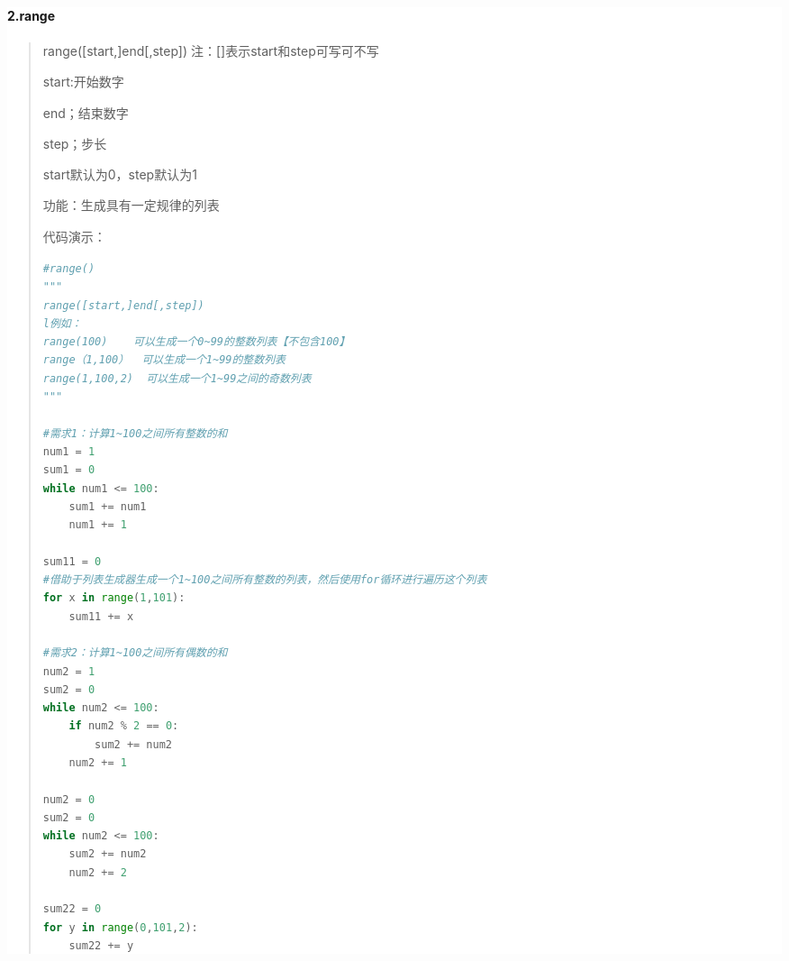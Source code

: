 #### 2.range

> range([start,]end[,step])      注：[]表示start和step可写可不写
>
> start:开始数字
>
> end；结束数字
>
> step；步长
>
> start默认为0，step默认为1 
>
> 功能：生成具有一定规律的列表
>
> 代码演示：
>
> ```Python
> #range()
> """
> range([start,]end[,step])
> l例如：
> range(100)    可以生成一个0~99的整数列表【不包含100】
> range（1,100）  可以生成一个1~99的整数列表
> range(1,100,2)  可以生成一个1~99之间的奇数列表
> """
>
> #需求1：计算1~100之间所有整数的和
> num1 = 1
> sum1 = 0
> while num1 <= 100:
>     sum1 += num1
>     num1 += 1
>
> sum11 = 0
> #借助于列表生成器生成一个1~100之间所有整数的列表，然后使用for循环进行遍历这个列表
> for x in range(1,101):
>     sum11 += x
>
> #需求2：计算1~100之间所有偶数的和
> num2 = 1
> sum2 = 0
> while num2 <= 100:
>     if num2 % 2 == 0:
>         sum2 += num2
>     num2 += 1
>
> num2 = 0
> sum2 = 0
> while num2 <= 100:
>     sum2 += num2
>     num2 += 2
>
> sum22 = 0
> for y in range(0,101,2):
>     sum22 += y
> ```
